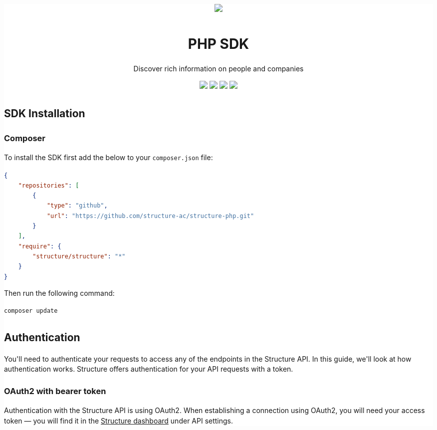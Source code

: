 <div align="center">
    <picture>
        <source srcset="https://user-images.githubusercontent.com/6267663/229523981-b357a689-adc6-4905-ac0e-e432aee5800b.png" media="(prefers-color-scheme: dark)">
        <img src="https://user-images.githubusercontent.com/6267663/229523981-b357a689-adc6-4905-ac0e-e432aee5800b.png">
    </picture>
    <h1>PHP SDK</h1>
   <p>Discover rich information on people and companies</p>
   <a href="https://docs.structure.ac/"><img src="https://img.shields.io/static/v1?label=Docs&message=API Ref&color=2564ec&style=for-the-badge" /></a>
   <a href="https://github.com/structure-ac/structure-php/actions"><img src="https://img.shields.io/github/actions/workflow/status/structure-ac/structure-php/speakeasy_sdk_generation.yml?style=for-the-badge" /></a>
  <a href="https://opensource.org/licenses/MIT"><img src="https://img.shields.io/badge/License-MIT-blue.svg?style=for-the-badge" /></a>
  <a href="https://github.com/structure-ac/structure-php/releases"><img src="https://img.shields.io/github/v/release/structure-ac/structure-php?sort=semver&style=for-the-badge" /></a>
</div>


## SDK Installation

### Composer

To install the SDK first add the below to your `composer.json` file:

```json
{
    "repositories": [
        {
            "type": "github",
            "url": "https://github.com/structure-ac/structure-php.git"
        }
    ],
    "require": {
        "structure/structure": "*"
    }
}
```

Then run the following command:

```bash
composer update
```


## Authentication
You'll need to authenticate your requests to access any of the endpoints in the Structure API. In this guide, we'll look at how authentication works. Structure offers authentication for your API requests with a token.

### OAuth2 with bearer token
Authentication with the Structure API is using OAuth2. When establishing a connection using OAuth2, you will need your access token — you will find it in the [Structure dashboard](https://www.structure.ac/api_tokens) under API settings.

